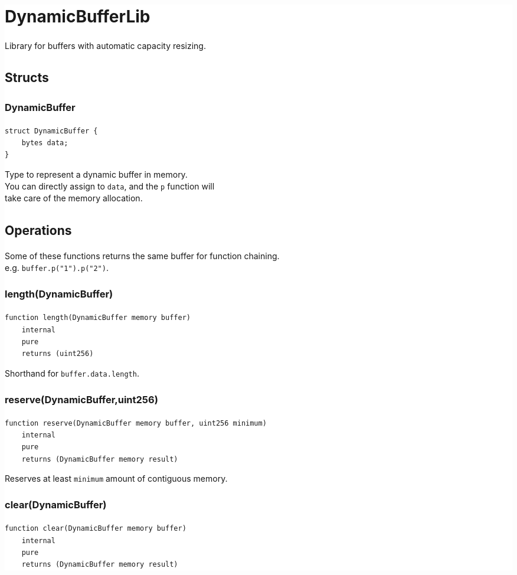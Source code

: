 # DynamicBufferLib

Library for buffers with automatic capacity resizing.








## Structs

### DynamicBuffer

```solidity
struct DynamicBuffer {
    bytes data;
}
```

Type to represent a dynamic buffer in memory.   
You can directly assign to `data`, and the `p` function will   
take care of the memory allocation.

## Operations

Some of these functions returns the same buffer for function chaining.   
e.g. `buffer.p("1").p("2")`.

### length(DynamicBuffer)

```solidity
function length(DynamicBuffer memory buffer)
    internal
    pure
    returns (uint256)
```

Shorthand for `buffer.data.length`.

### reserve(DynamicBuffer,uint256)

```solidity
function reserve(DynamicBuffer memory buffer, uint256 minimum)
    internal
    pure
    returns (DynamicBuffer memory result)
```

Reserves at least `minimum` amount of contiguous memory.

### clear(DynamicBuffer)

```solidity
function clear(DynamicBuffer memory buffer)
    internal
    pure
    returns (DynamicBuffer memory result)
```

